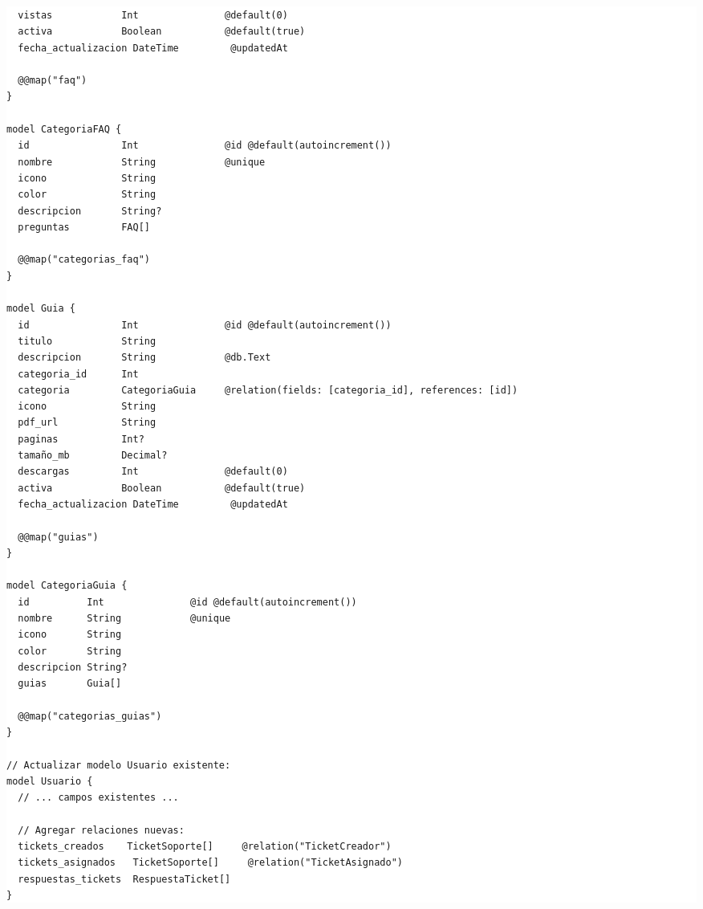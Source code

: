 ```prisma
  vistas            Int               @default(0)
  activa            Boolean           @default(true)
  fecha_actualizacion DateTime         @updatedAt

  @@map("faq")
}

model CategoriaFAQ {
  id                Int               @id @default(autoincrement())
  nombre            String            @unique
  icono             String
  color             String
  descripcion       String?
  preguntas         FAQ[]

  @@map("categorias_faq")
}

model Guia {
  id                Int               @id @default(autoincrement())
  titulo            String
  descripcion       String            @db.Text
  categoria_id      Int
  categoria         CategoriaGuia     @relation(fields: [categoria_id], references: [id])
  icono             String
  pdf_url           String
  paginas           Int?
  tamaño_mb         Decimal?
  descargas         Int               @default(0)
  activa            Boolean           @default(true)
  fecha_actualizacion DateTime         @updatedAt

  @@map("guias")
}

model CategoriaGuia {
  id          Int               @id @default(autoincrement())
  nombre      String            @unique
  icono       String
  color       String
  descripcion String?
  guias       Guia[]

  @@map("categorias_guias")
}

// Actualizar modelo Usuario existente:
model Usuario {
  // ... campos existentes ...
  
  // Agregar relaciones nuevas:
  tickets_creados    TicketSoporte[]     @relation("TicketCreador")
  tickets_asignados   TicketSoporte[]     @relation("TicketAsignado")
  respuestas_tickets  RespuestaTicket[]
}
```
